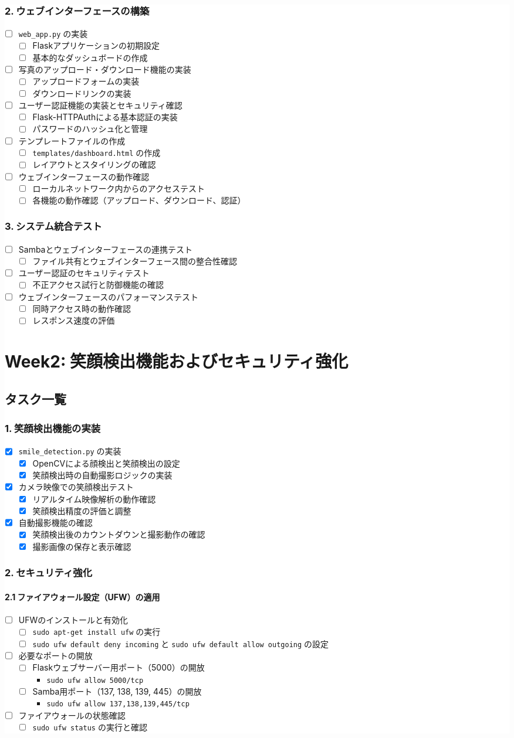 ### 2. ウェブインターフェースの構築
- [ ] `web_app.py` の実装
  - [ ] Flaskアプリケーションの初期設定
  - [ ] 基本的なダッシュボードの作成
- [ ] 写真のアップロード・ダウンロード機能の実装
  - [ ] アップロードフォームの実装
  - [ ] ダウンロードリンクの実装
- [ ] ユーザー認証機能の実装とセキュリティ確認
  - [ ] Flask-HTTPAuthによる基本認証の実装
  - [ ] パスワードのハッシュ化と管理
- [ ] テンプレートファイルの作成
  - [ ] `templates/dashboard.html` の作成
  - [ ] レイアウトとスタイリングの確認
- [ ] ウェブインターフェースの動作確認
  - [ ] ローカルネットワーク内からのアクセステスト
  - [ ] 各機能の動作確認（アップロード、ダウンロード、認証）

### 3. システム統合テスト
- [ ] Sambaとウェブインターフェースの連携テスト
  - [ ] ファイル共有とウェブインターフェース間の整合性確認
- [ ] ユーザー認証のセキュリティテスト
  - [ ] 不正アクセス試行と防御機能の確認
- [ ] ウェブインターフェースのパフォーマンステスト
  - [ ] 同時アクセス時の動作確認
  - [ ] レスポンス速度の評価

# Week2: 笑顔検出機能およびセキュリティ強化

## タスク一覧

### 1. 笑顔検出機能の実装
- [x] `smile_detection.py` の実装
  - [x] OpenCVによる顔検出と笑顔検出の設定
  - [x] 笑顔検出時の自動撮影ロジックの実装
- [x] カメラ映像での笑顔検出テスト
  - [x] リアルタイム映像解析の動作確認
  - [x] 笑顔検出精度の評価と調整
- [x] 自動撮影機能の確認
  - [x] 笑顔検出後のカウントダウンと撮影動作の確認
  - [x] 撮影画像の保存と表示確認

### 2. セキュリティ強化
#### 2.1 ファイアウォール設定（UFW）の適用
- [ ] UFWのインストールと有効化
  - [ ] `sudo apt-get install ufw` の実行
  - [ ] `sudo ufw default deny incoming` と `sudo ufw default allow outgoing` の設定
- [ ] 必要なポートの開放
  - [ ] Flaskウェブサーバー用ポート（5000）の開放
    - `sudo ufw allow 5000/tcp`
  - [ ] Samba用ポート（137, 138, 139, 445）の開放
    - `sudo ufw allow 137,138,139,445/tcp`
- [ ] ファイアウォールの状態確認
  - [ ] `sudo ufw status` の実行と確認
